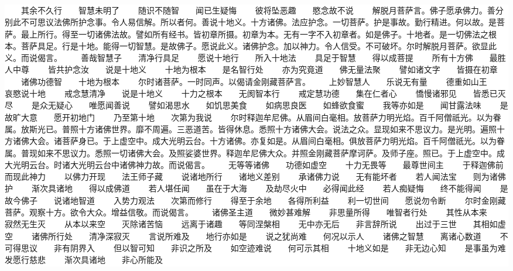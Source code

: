 　　其余不久行　　智慧未明了
　　随识不随智　　闻已生疑悔
　　彼将坠恶趣　　愍念故不说
　　解脱月菩萨言。佛子愿承佛力。善分别此不可思议法佛所护念事。令人易信解。所以者何。善说十地义。十方诸佛。法应护念。一切菩萨。护是事故。勤行精进。何以故。是菩萨。最上所行。得至一切诸佛法故。譬如所有经书。皆初章所摄。初章为本。无有一字不入初章者。如是佛子。十地者。是一切佛法之根本。菩萨具足。行是十地。能得一切智慧。是故佛子。愿说此义。诸佛护念。加以神力。令人信受。不可破坏。尔时解脱月菩萨。欲显此义。而说偈言。
　　善哉智慧子　　清净行具足
　　愿说十地行　　所入十地法
　　具足于智慧　　得以成菩提
　　所有十方佛　　最胜人中尊
　　皆共护念汝　　说是十地义
　　十地为根本　　是名智行处
　　亦为究竟道　　佛无量法聚
　　譬如诸文字　　皆摄在初章
　　诸佛功德智　　十地为根本
　　尔时诸菩萨。一时同声。以偈请金刚藏菩萨言。
　　上妙智慧人　　乐说无有量
　　德重如山王　　哀愍说十地
　　戒念慧清净　　说是十地义
　　十力之根本　　无阂智本行
　　戒定慧功德　　集在仁者心
　　憍慢诸邪见　　皆悉已灭尽
　　是众无疑心　　唯愿闻善说
　　譬如渴思水　　如饥思美食
　　如病思良医　　如蜂欲食蜜
　　我等亦如是　　闻甘露法味
　　是故旷大意　　愿开初地门
　　乃至第十地　　次第为我说
　　尔时释迦牟尼佛。从眉间白毫相。放菩萨力明光焰。百千阿僧祇光。以为眷属。放斯光已。普照十方诸佛世界。靡不周遍。三恶道苦。皆得休息。悉照十方诸佛大会。说法之众。显现如来不思议力。是光明。遍照十方诸佛大会。诸菩萨身已。于上虚空中。成大光明云台。十方诸佛。亦复如是。从眉间白毫相。俱放菩萨力明光焰。百千阿僧祇光。以为眷属。普现如来不思议力。悉照一切诸佛大会。及照娑婆世界。释迦牟尼佛大众。并照金刚藏菩萨摩诃萨。及师子座。照已。于上虚空中。成大光明云台。时诸大光明云台中诸佛神力故。而说偈言。
　　无等等诸佛　　功德如虚空
　　十力无畏等　　最尊世间主
　　于释迦佛前　　而现此神力
　　以佛力开现　　法王师子藏
　　说诸地所行　　诸地义差别
　　承诸佛力说　　无有能坏者
　　若人闻法宝　　则为诸佛护
　　渐次具诸地　　得以成佛道
　　若人堪任闻　　虽在于大海
　　及劫尽火中　　必得闻此经
　　若人痴疑悔　　终不能得闻
　　是故今佛子　　说诸地智道
　　入势力观法　　次第而修行
　　得至于余地　　各得所利益
　　利一切世间　　愿说勿令断
　　尔时金刚藏菩萨。观察十方。欲令大众。增益信敬。而说偈言。
　　诸佛圣主道　　微妙甚难解
　　非思量所得　　唯智者行处
　　其性从本来　　寂然无生灭
　　从本以来空　　灭除诸苦恼
　　远离于诸趣　　等同涅槃相
　　无中亦无后　　非言辞所说
　　出过于三世　　其相如虚空
　　诸佛所行处　　清净深寂灭
　　言说所难及　　地行亦如是
　　说之犹尚难　　何况以示人
　　诸佛之智慧　　离诸心数道
　　不可得思议　　非有阴界入
　　但以智可知　　非识之所及
　　如空迹难说　　何可示其相
　　十地义如是　　非无边心知
　　是事虽为难　　发愿行慈悲
　　渐次具诸地　　非心所能及